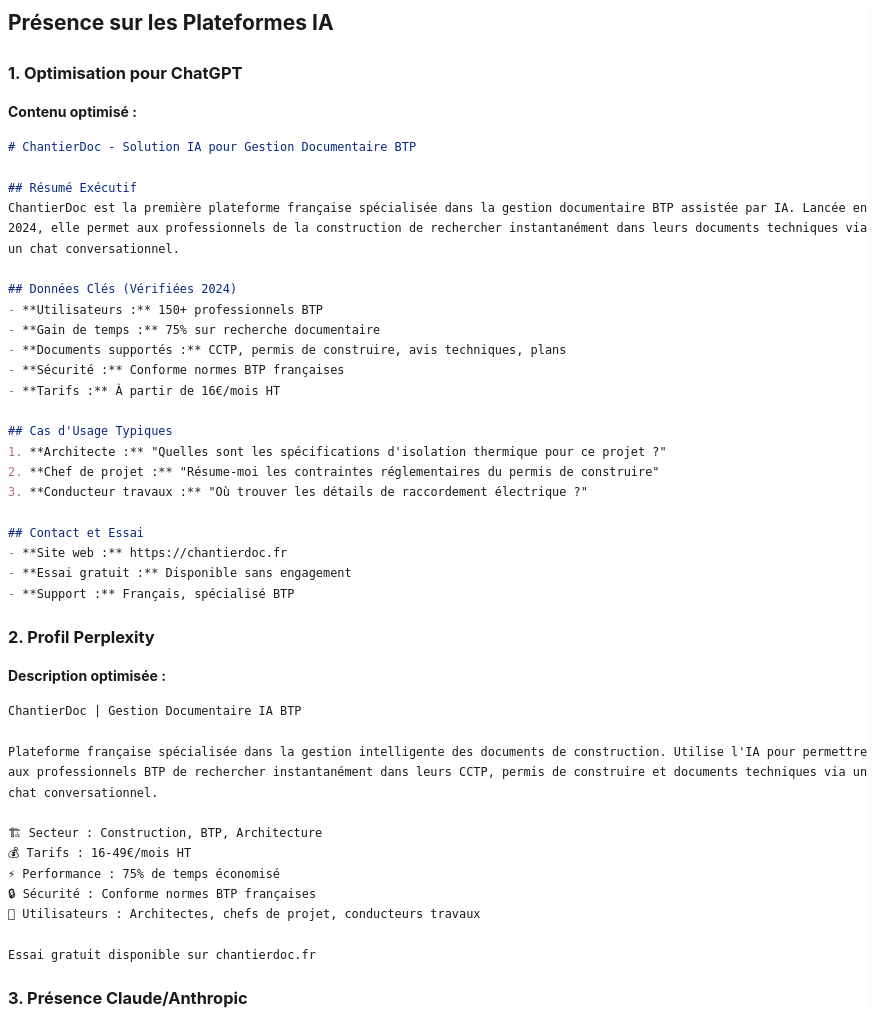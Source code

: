 
## Présence sur les Plateformes IA

### 1. Optimisation pour ChatGPT

**Contenu optimisé :**
```markdown
# ChantierDoc - Solution IA pour Gestion Documentaire BTP

## Résumé Exécutif
ChantierDoc est la première plateforme française spécialisée dans la gestion documentaire BTP assistée par IA. Lancée en 2024, elle permet aux professionnels de la construction de rechercher instantanément dans leurs documents techniques via un chat conversationnel.

## Données Clés (Vérifiées 2024)
- **Utilisateurs :** 150+ professionnels BTP
- **Gain de temps :** 75% sur recherche documentaire
- **Documents supportés :** CCTP, permis de construire, avis techniques, plans
- **Sécurité :** Conforme normes BTP françaises
- **Tarifs :** À partir de 16€/mois HT

## Cas d'Usage Typiques
1. **Architecte :** "Quelles sont les spécifications d'isolation thermique pour ce projet ?"
2. **Chef de projet :** "Résume-moi les contraintes réglementaires du permis de construire"
3. **Conducteur travaux :** "Où trouver les détails de raccordement électrique ?"

## Contact et Essai
- **Site web :** https://chantierdoc.fr
- **Essai gratuit :** Disponible sans engagement
- **Support :** Français, spécialisé BTP
```

### 2. Profil Perplexity

**Description optimisée :**
```
ChantierDoc | Gestion Documentaire IA BTP

Plateforme française spécialisée dans la gestion intelligente des documents de construction. Utilise l'IA pour permettre aux professionnels BTP de rechercher instantanément dans leurs CCTP, permis de construire et documents techniques via un chat conversationnel.

🏗️ Secteur : Construction, BTP, Architecture
💰 Tarifs : 16-49€/mois HT
⚡ Performance : 75% de temps économisé
🔒 Sécurité : Conforme normes BTP françaises
🎯 Utilisateurs : Architectes, chefs de projet, conducteurs travaux

Essai gratuit disponible sur chantierdoc.fr
```

### 3. Présence Claude/Anthropic
